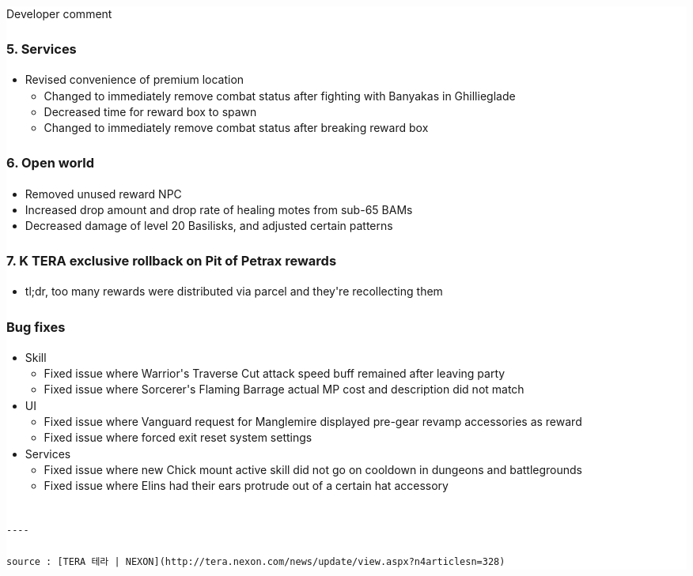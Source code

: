 Developer comment

### 5. Services
- Revised convenience of premium location
  - Changed to immediately remove combat status after fighting with Banyakas in Ghillieglade
  - Decreased time for reward box to spawn
  - Changed to immediately remove combat status after breaking reward box

### 6. Open world
- Removed unused reward NPC
- Increased drop amount and drop rate of healing motes from sub-65 BAMs
- Decreased damage of level 20 Basilisks, and adjusted certain patterns

### 7. K TERA exclusive rollback on Pit of Petrax rewards
- tl;dr, too many rewards were distributed via parcel and they're recollecting them

### Bug fixes
- Skill
  - Fixed issue where Warrior's Traverse Cut attack speed buff remained after leaving party
  - Fixed issue where Sorcerer's Flaming Barrage actual MP cost and description did not match
- UI
  - Fixed issue where Vanguard request for Manglemire displayed pre-gear revamp accessories as reward
  - Fixed issue where forced exit reset system settings
- Services
  - Fixed issue where new Chick mount active skill did not go on cooldown in dungeons and battlegrounds
  - Fixed issue where Elins had their ears protrude out of a certain hat accessory
```

----

source : [TERA 테라 | NEXON](http://tera.nexon.com/news/update/view.aspx?n4articlesn=328)
